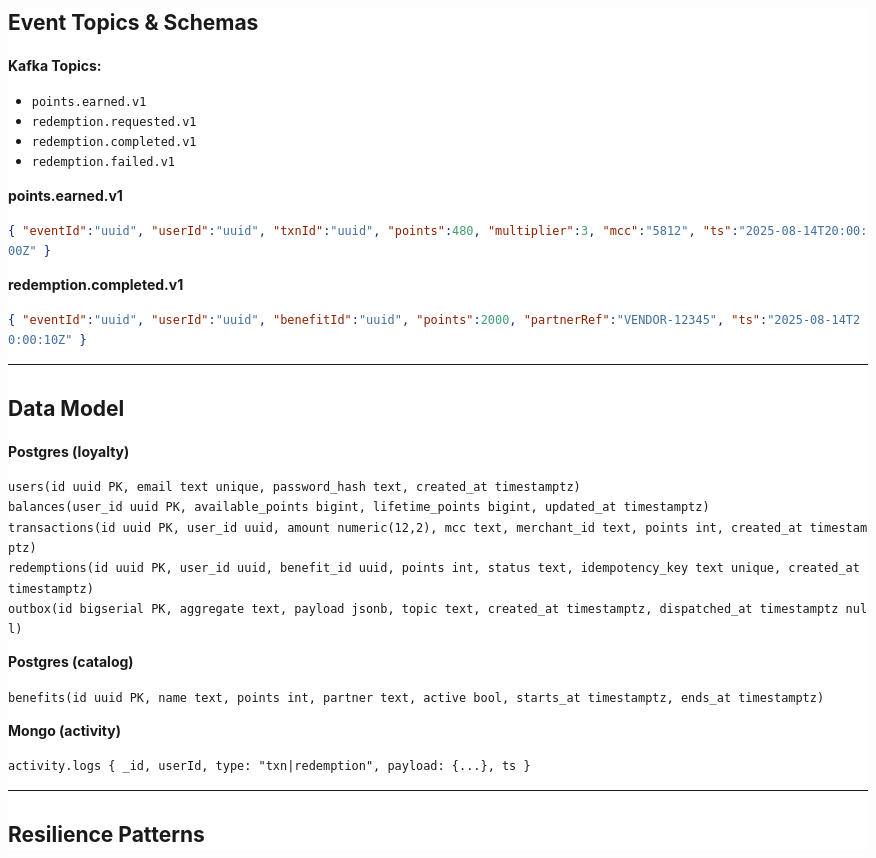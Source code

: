 
## Event Topics & Schemas

**Kafka Topics:**

* `points.earned.v1`
* `redemption.requested.v1`
* `redemption.completed.v1`
* `redemption.failed.v1`

**points.earned.v1**

```json
{ "eventId":"uuid", "userId":"uuid", "txnId":"uuid", "points":480, "multiplier":3, "mcc":"5812", "ts":"2025-08-14T20:00:00Z" }
```

**redemption.completed.v1**

```json
{ "eventId":"uuid", "userId":"uuid", "benefitId":"uuid", "points":2000, "partnerRef":"VENDOR-12345", "ts":"2025-08-14T20:00:10Z" }
```

---

## Data Model

**Postgres (loyalty)**

```
users(id uuid PK, email text unique, password_hash text, created_at timestamptz)
balances(user_id uuid PK, available_points bigint, lifetime_points bigint, updated_at timestamptz)
transactions(id uuid PK, user_id uuid, amount numeric(12,2), mcc text, merchant_id text, points int, created_at timestamptz)
redemptions(id uuid PK, user_id uuid, benefit_id uuid, points int, status text, idempotency_key text unique, created_at timestamptz)
outbox(id bigserial PK, aggregate text, payload jsonb, topic text, created_at timestamptz, dispatched_at timestamptz null)
```

**Postgres (catalog)**

```
benefits(id uuid PK, name text, points int, partner text, active bool, starts_at timestamptz, ends_at timestamptz)
```

**Mongo (activity)**

```
activity.logs { _id, userId, type: "txn|redemption", payload: {...}, ts }
```

---

## Resilience Patterns
